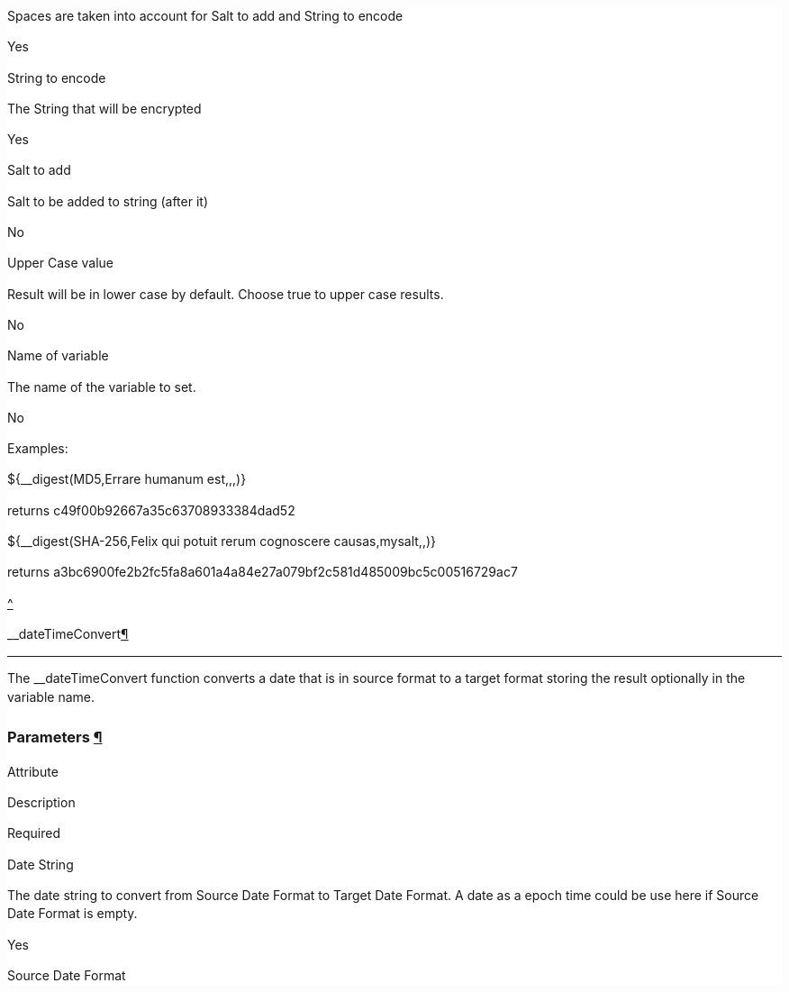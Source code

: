 Spaces are taken into account for Salt to add and String to encode

Yes

String to encode

The String that will be encrypted

Yes

Salt to add

Salt to be added to string (after it)

No

Upper Case value

Result will be in lower case by default. Choose true to upper case results.

No

Name of variable

The name of the variable to set.

No

Examples:

${\_\_digest(MD5,Errare humanum est,,,)}

returns c49f00b92667a35c63708933384dad52  

${\_\_digest(SHA-256,Felix qui potuit rerum cognoscere causas,mysalt,,)}

returns a3bc6900fe2b2fc5fa8a601a4a84e27a079bf2c581d485009bc5c00516729ac7  

[^](#)

\_\_dateTimeConvert[¶](#__dateTimeConvert "Link to here")

----------------------------------------------------------

The \_\_dateTimeConvert function converts a date that is in source format to a target format storing the result optionally in the variable name.

### Parameters [¶](#__dateTimeConvert_parms1 "Link to here")

Attribute

Description

Required

Date String

The date string to convert from Source Date Format to Target Date Format. A date as a epoch time could be use here if Source Date Format is empty.

Yes

Source Date Format
